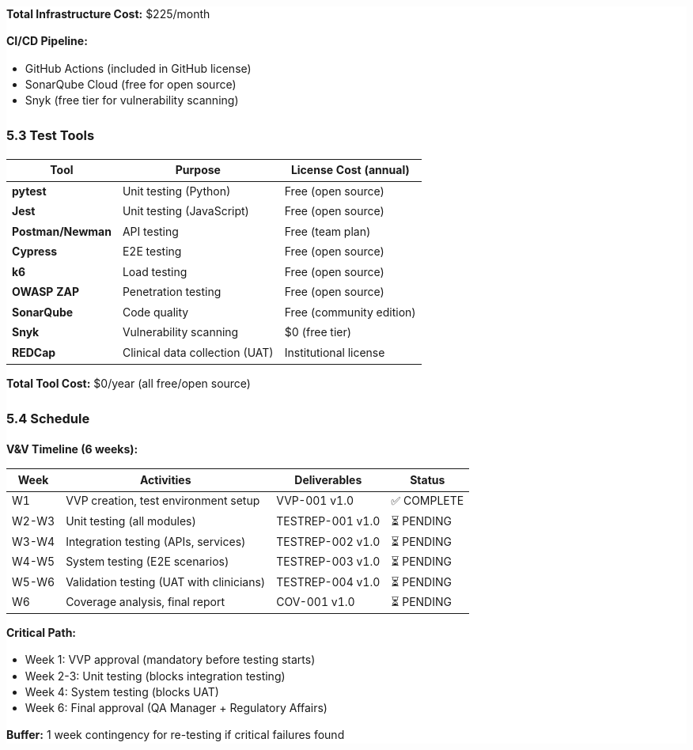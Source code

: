**Total Infrastructure Cost:** $225/month

**CI/CD Pipeline:**
- GitHub Actions (included in GitHub license)
- SonarQube Cloud (free for open source)
- Snyk (free tier for vulnerability scanning)

### 5.3 Test Tools

| Tool | Purpose | License Cost (annual) |
|------|---------|----------------------|
| **pytest** | Unit testing (Python) | Free (open source) |
| **Jest** | Unit testing (JavaScript) | Free (open source) |
| **Postman/Newman** | API testing | Free (team plan) |
| **Cypress** | E2E testing | Free (open source) |
| **k6** | Load testing | Free (open source) |
| **OWASP ZAP** | Penetration testing | Free (open source) |
| **SonarQube** | Code quality | Free (community edition) |
| **Snyk** | Vulnerability scanning | $0 (free tier) |
| **REDCap** | Clinical data collection (UAT) | Institutional license |

**Total Tool Cost:** $0/year (all free/open source)

### 5.4 Schedule

**V&V Timeline (6 weeks):**

| Week | Activities | Deliverables | Status |
|------|------------|--------------|--------|
| W1 | VVP creation, test environment setup | VVP-001 v1.0 | ✅ COMPLETE |
| W2-W3 | Unit testing (all modules) | TESTREP-001 v1.0 | ⏳ PENDING |
| W3-W4 | Integration testing (APIs, services) | TESTREP-002 v1.0 | ⏳ PENDING |
| W4-W5 | System testing (E2E scenarios) | TESTREP-003 v1.0 | ⏳ PENDING |
| W5-W6 | Validation testing (UAT with clinicians) | TESTREP-004 v1.0 | ⏳ PENDING |
| W6 | Coverage analysis, final report | COV-001 v1.0 | ⏳ PENDING |

**Critical Path:**
- Week 1: VVP approval (mandatory before testing starts)
- Week 2-3: Unit testing (blocks integration testing)
- Week 4: System testing (blocks UAT)
- Week 6: Final approval (QA Manager + Regulatory Affairs)

**Buffer:** 1 week contingency for re-testing if critical failures found

